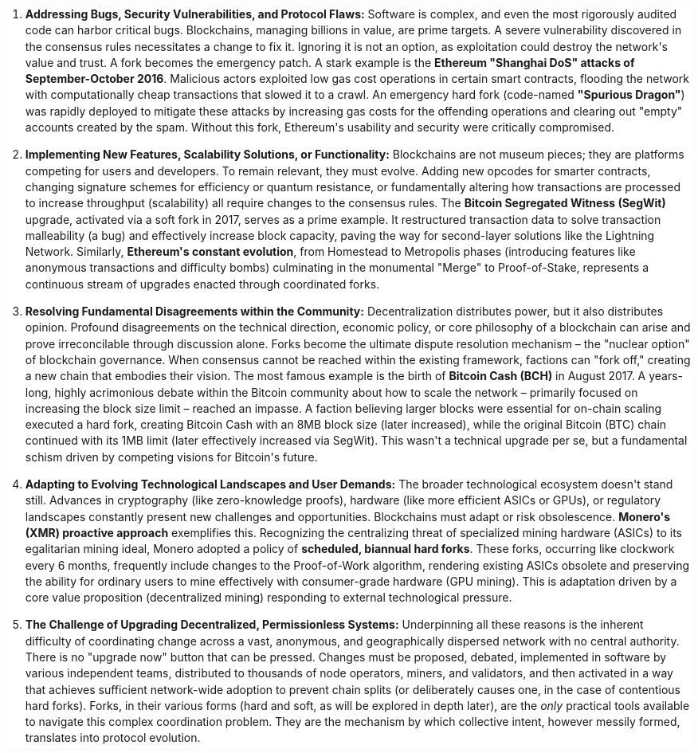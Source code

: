 1.  **Addressing Bugs, Security Vulnerabilities, and Protocol Flaws:** Software is complex, and even the most rigorously audited code can harbor critical bugs. Blockchains, managing billions in value, are prime targets. A severe vulnerability discovered in the consensus rules necessitates a change to fix it. Ignoring it is not an option, as exploitation could destroy the network's value and trust. A fork becomes the emergency patch. A stark example is the **Ethereum "Shanghai DoS" attacks of September-October 2016**. Malicious actors exploited low gas cost operations in certain smart contracts, flooding the network with computationally cheap transactions that slowed it to a crawl. An emergency hard fork (code-named **"Spurious Dragon"**) was rapidly deployed to mitigate these attacks by increasing gas costs for the offending operations and clearing out "empty" accounts created by the spam. Without this fork, Ethereum's usability and security were critically compromised.

2.  **Implementing New Features, Scalability Solutions, or Functionality:** Blockchains are not museum pieces; they are platforms competing for users and developers. To remain relevant, they must evolve. Adding new opcodes for smarter contracts, changing signature schemes for efficiency or quantum resistance, or fundamentally altering how transactions are processed to increase throughput (scalability) all require changes to the consensus rules. The **Bitcoin Segregated Witness (SegWit)** upgrade, activated via a soft fork in 2017, serves as a prime example. It restructured transaction data to solve transaction malleability (a bug) and effectively increase block capacity, paving the way for second-layer solutions like the Lightning Network. Similarly, **Ethereum's constant evolution**, from Homestead to Metropolis phases (introducing features like anonymous transactions and difficulty bombs) culminating in the monumental "Merge" to Proof-of-Stake, represents a continuous stream of upgrades enacted through coordinated forks.

3.  **Resolving Fundamental Disagreements within the Community:** Decentralization distributes power, but it also distributes opinion. Profound disagreements on the technical direction, economic policy, or core philosophy of a blockchain can arise and prove irreconcilable through discussion alone. Forks become the ultimate dispute resolution mechanism – the "nuclear option" of blockchain governance. When consensus cannot be reached within the existing framework, factions can "fork off," creating a new chain that embodies their vision. The most famous example is the birth of **Bitcoin Cash (BCH)** in August 2017. A years-long, highly acrimonious debate within the Bitcoin community about how to scale the network – primarily focused on increasing the block size limit – reached an impasse. A faction believing larger blocks were essential for on-chain scaling executed a hard fork, creating Bitcoin Cash with an 8MB block size (later increased), while the original Bitcoin (BTC) chain continued with its 1MB limit (later effectively increased via SegWit). This wasn't a technical upgrade per se, but a fundamental schism driven by competing visions for Bitcoin's future.

4.  **Adapting to Evolving Technological Landscapes and User Demands:** The broader technological ecosystem doesn't stand still. Advances in cryptography (like zero-knowledge proofs), hardware (like more efficient ASICs or GPUs), or regulatory landscapes constantly present new challenges and opportunities. Blockchains must adapt or risk obsolescence. **Monero's (XMR) proactive approach** exemplifies this. Recognizing the centralizing threat of specialized mining hardware (ASICs) to its egalitarian mining ideal, Monero adopted a policy of **scheduled, biannual hard forks**. These forks, occurring like clockwork every 6 months, frequently include changes to the Proof-of-Work algorithm, rendering existing ASICs obsolete and preserving the ability for ordinary users to mine effectively with consumer-grade hardware (GPU mining). This is adaptation driven by a core value proposition (decentralized mining) responding to external technological pressure.

5.  **The Challenge of Upgrading Decentralized, Permissionless Systems:** Underpinning all these reasons is the inherent difficulty of coordinating change across a vast, anonymous, and geographically dispersed network with no central authority. There is no "upgrade now" button that can be pressed. Changes must be proposed, debated, implemented in software by various independent teams, distributed to thousands of node operators, miners, and validators, and then activated in a way that achieves sufficient network-wide adoption to prevent chain splits (or deliberately causes one, in the case of contentious hard forks). Forks, in their various forms (hard and soft, as will be explored in depth later), are the *only* practical tools available to navigate this complex coordination problem. They are the mechanism by which collective intent, however messily formed, translates into protocol evolution.

